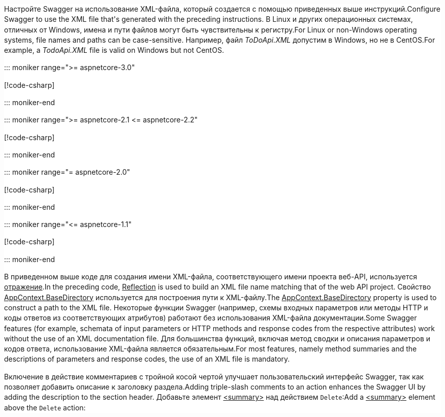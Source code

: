 <span data-ttu-id="a7a25-192">Настройте Swagger на использование XML-файла, который создается с помощью приведенных выше инструкций.</span><span class="sxs-lookup"><span data-stu-id="a7a25-192">Configure Swagger to use the XML file that's generated with the preceding instructions.</span></span> <span data-ttu-id="a7a25-193">В Linux и других операционных системах, отличных от Windows, имена и пути файлов могут быть чувствительны к регистру.</span><span class="sxs-lookup"><span data-stu-id="a7a25-193">For Linux or non-Windows operating systems, file names and paths can be case-sensitive.</span></span> <span data-ttu-id="a7a25-194">Например, файл *ToDoApi.XML* допустим в Windows, но не в CentOS.</span><span class="sxs-lookup"><span data-stu-id="a7a25-194">For example, a *TodoApi.XML* file is valid on Windows but not CentOS.</span></span>

::: moniker range=">= aspnetcore-3.0"

[!code-csharp[](../tutorials/web-api-help-pages-using-swagger/samples/3.0/TodoApi.Swashbuckle/Startup.cs?name=snippet_ConfigureServices&highlight=30-32)]

::: moniker-end

::: moniker range=">= aspnetcore-2.1 <= aspnetcore-2.2"

[!code-csharp[](../tutorials/web-api-help-pages-using-swagger/samples/2.1/TodoApi.Swashbuckle/Startup.cs?name=snippet_ConfigureServices&highlight=31-33)]

::: moniker-end

::: moniker range="= aspnetcore-2.0"

[!code-csharp[](../tutorials/web-api-help-pages-using-swagger/samples/2.0/TodoApi.Swashbuckle/Startup.cs?name=snippet_ConfigureServices&highlight=30-32)]

::: moniker-end

::: moniker range="<= aspnetcore-1.1"

[!code-csharp[](../tutorials/web-api-help-pages-using-swagger/samples/2.0/TodoApi.Swashbuckle/Startup1x.cs?name=snippet_ConfigureServices&highlight=30-32)]

::: moniker-end

<span data-ttu-id="a7a25-195">В приведенном выше коде для создания имени XML-файла, соответствующего имени проекта веб-API, используется [отражение](/dotnet/csharp/programming-guide/concepts/reflection).</span><span class="sxs-lookup"><span data-stu-id="a7a25-195">In the preceding code, [Reflection](/dotnet/csharp/programming-guide/concepts/reflection) is used to build an XML file name matching that of the web API project.</span></span> <span data-ttu-id="a7a25-196">Свойство [AppContext.BaseDirectory](xref:System.AppContext.BaseDirectory*) используется для построения пути к XML-файлу.</span><span class="sxs-lookup"><span data-stu-id="a7a25-196">The [AppContext.BaseDirectory](xref:System.AppContext.BaseDirectory*) property is used to construct a path to the XML file.</span></span> <span data-ttu-id="a7a25-197">Некоторые функции Swagger (например, схемы входных параметров или методы HTTP и коды ответов из соответствующих атрибутов) работают без использования XML-файла документации.</span><span class="sxs-lookup"><span data-stu-id="a7a25-197">Some Swagger features (for example, schemata of input parameters or HTTP methods and response codes from the respective attributes) work without the use of an XML documentation file.</span></span> <span data-ttu-id="a7a25-198">Для большинства функций, включая метод сводки и описания параметров и кодов ответа, использование XML-файла является обязательным.</span><span class="sxs-lookup"><span data-stu-id="a7a25-198">For most features, namely method summaries and the descriptions of parameters and response codes, the use of an XML file is mandatory.</span></span>

<span data-ttu-id="a7a25-199">Включение в действие комментариев с тройной косой чертой улучшает пользовательский интерфейс Swagger, так как позволяет добавить описание к заголовку раздела.</span><span class="sxs-lookup"><span data-stu-id="a7a25-199">Adding triple-slash comments to an action enhances the Swagger UI by adding the description to the section header.</span></span> <span data-ttu-id="a7a25-200">Добавьте элемент [\<summary>](/dotnet/csharp/programming-guide/xmldoc/summary) над действием `Delete`:</span><span class="sxs-lookup"><span data-stu-id="a7a25-200">Add a [\<summary>](/dotnet/csharp/programming-guide/xmldoc/summary) element above the `Delete` action:</span></span>
